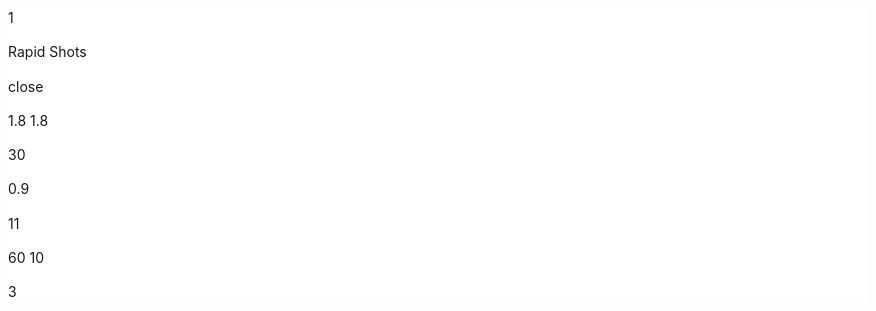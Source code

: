 1

</td>
</tr>
<tr style="background:#262626" align=center>
<td>
</td>
<td>
</td>
<td>
</td>
<td>

Rapid Shots

</td>
<td>

close

</td>
<td>

1.8 1.8

</td>
<td>

30

</td>
<td>

0.9

</td>
<td>

11

</td>
<td>

60 10

</td>
<td>
</td>
<td>
</td>
<td>

3

</td>
</tr>
<tr style="background:#101010" align=center>
<td>
